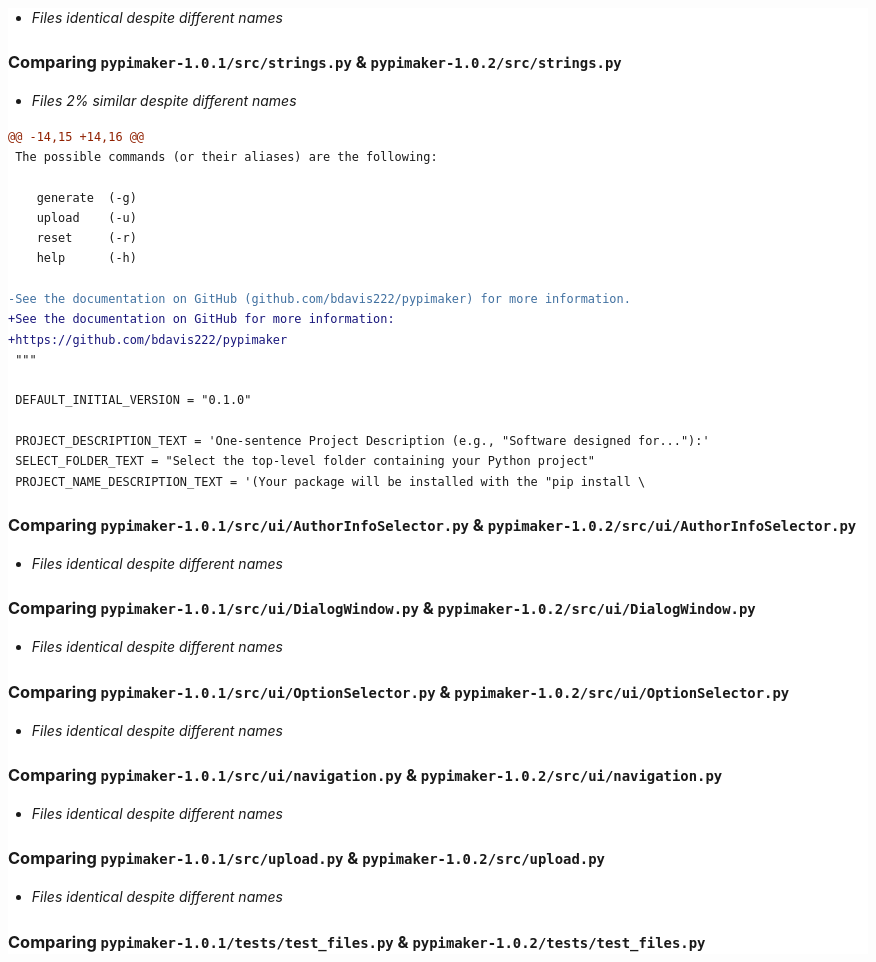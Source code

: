  * *Files identical despite different names*

### Comparing `pypimaker-1.0.1/src/strings.py` & `pypimaker-1.0.2/src/strings.py`

 * *Files 2% similar despite different names*

```diff
@@ -14,15 +14,16 @@
 The possible commands (or their aliases) are the following:
 
    generate  (-g)
    upload    (-u)
    reset     (-r)
    help      (-h)
 
-See the documentation on GitHub (github.com/bdavis222/pypimaker) for more information.
+See the documentation on GitHub for more information:
+https://github.com/bdavis222/pypimaker
 """
 
 DEFAULT_INITIAL_VERSION = "0.1.0"
 
 PROJECT_DESCRIPTION_TEXT = 'One-sentence Project Description (e.g., "Software designed for..."):'
 SELECT_FOLDER_TEXT = "Select the top-level folder containing your Python project"
 PROJECT_NAME_DESCRIPTION_TEXT = '(Your package will be installed with the "pip install \
```

### Comparing `pypimaker-1.0.1/src/ui/AuthorInfoSelector.py` & `pypimaker-1.0.2/src/ui/AuthorInfoSelector.py`

 * *Files identical despite different names*

### Comparing `pypimaker-1.0.1/src/ui/DialogWindow.py` & `pypimaker-1.0.2/src/ui/DialogWindow.py`

 * *Files identical despite different names*

### Comparing `pypimaker-1.0.1/src/ui/OptionSelector.py` & `pypimaker-1.0.2/src/ui/OptionSelector.py`

 * *Files identical despite different names*

### Comparing `pypimaker-1.0.1/src/ui/navigation.py` & `pypimaker-1.0.2/src/ui/navigation.py`

 * *Files identical despite different names*

### Comparing `pypimaker-1.0.1/src/upload.py` & `pypimaker-1.0.2/src/upload.py`

 * *Files identical despite different names*

### Comparing `pypimaker-1.0.1/tests/test_files.py` & `pypimaker-1.0.2/tests/test_files.py`
